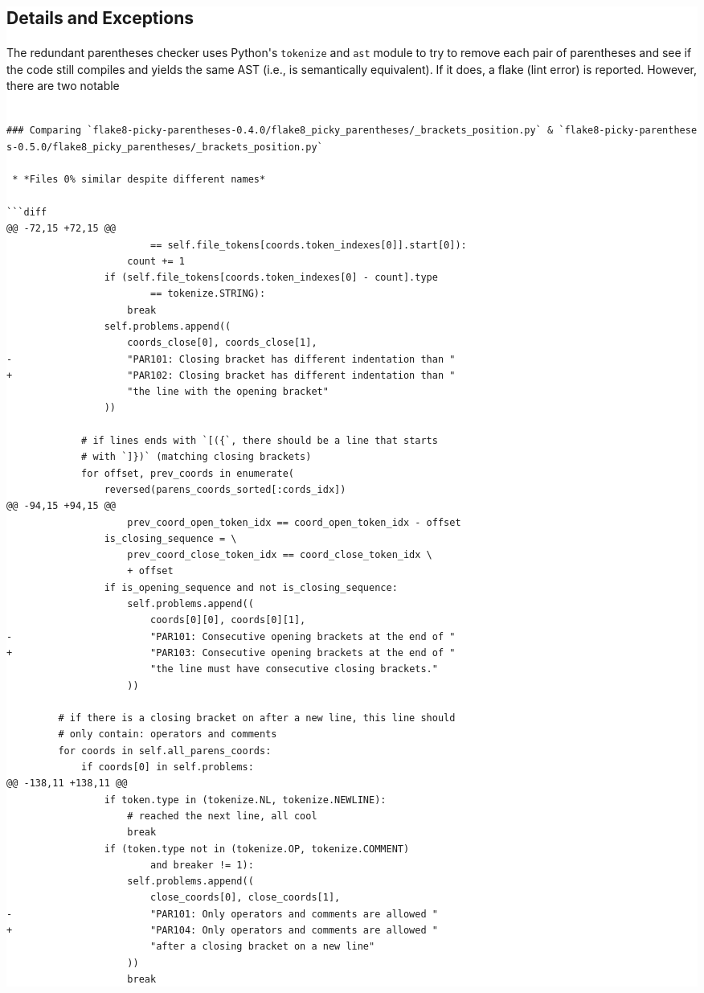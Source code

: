  ## Details and Exceptions
 
 The redundant parentheses checker uses Python's `tokenize` and `ast` module to
 try to remove each pair of parentheses and see if the code still compiles and
 yields the same AST (i.e., is semantically equivalent).
 If it does, a flake (lint error) is reported. However, there are two notable
```

### Comparing `flake8-picky-parentheses-0.4.0/flake8_picky_parentheses/_brackets_position.py` & `flake8-picky-parentheses-0.5.0/flake8_picky_parentheses/_brackets_position.py`

 * *Files 0% similar despite different names*

```diff
@@ -72,15 +72,15 @@
                         == self.file_tokens[coords.token_indexes[0]].start[0]):
                     count += 1
                 if (self.file_tokens[coords.token_indexes[0] - count].type
                         == tokenize.STRING):
                     break
                 self.problems.append((
                     coords_close[0], coords_close[1],
-                    "PAR101: Closing bracket has different indentation than "
+                    "PAR102: Closing bracket has different indentation than "
                     "the line with the opening bracket"
                 ))
 
             # if lines ends with `[({`, there should be a line that starts
             # with `]})` (matching closing brackets)
             for offset, prev_coords in enumerate(
                 reversed(parens_coords_sorted[:cords_idx])
@@ -94,15 +94,15 @@
                     prev_coord_open_token_idx == coord_open_token_idx - offset
                 is_closing_sequence = \
                     prev_coord_close_token_idx == coord_close_token_idx \
                     + offset
                 if is_opening_sequence and not is_closing_sequence:
                     self.problems.append((
                         coords[0][0], coords[0][1],
-                        "PAR101: Consecutive opening brackets at the end of "
+                        "PAR103: Consecutive opening brackets at the end of "
                         "the line must have consecutive closing brackets."
                     ))
 
         # if there is a closing bracket on after a new line, this line should
         # only contain: operators and comments
         for coords in self.all_parens_coords:
             if coords[0] in self.problems:
@@ -138,11 +138,11 @@
                 if token.type in (tokenize.NL, tokenize.NEWLINE):
                     # reached the next line, all cool
                     break
                 if (token.type not in (tokenize.OP, tokenize.COMMENT)
                         and breaker != 1):
                     self.problems.append((
                         close_coords[0], close_coords[1],
-                        "PAR101: Only operators and comments are allowed "
+                        "PAR104: Only operators and comments are allowed "
                         "after a closing bracket on a new line"
                     ))
                     break
```
